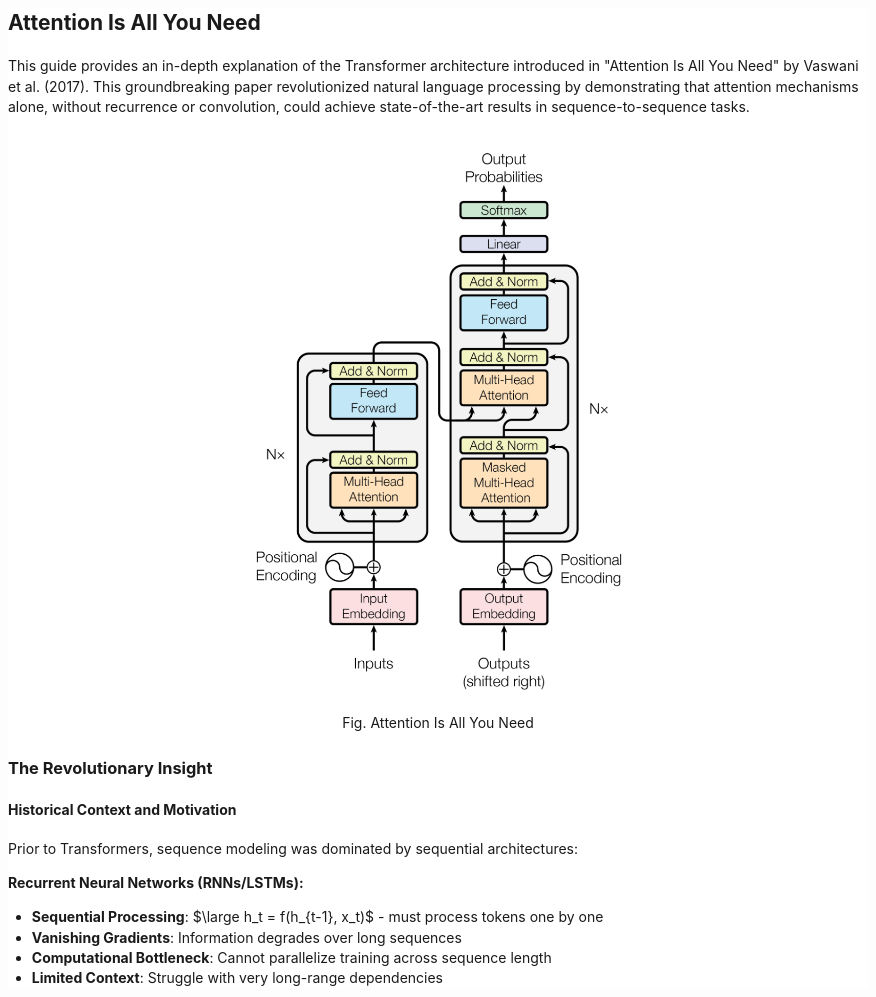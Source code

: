 ## Attention Is All You Need

This guide provides an in-depth explanation of the Transformer architecture introduced in "Attention Is All You Need" by Vaswani et al. (2017). This groundbreaking paper revolutionized natural language processing by demonstrating that attention mechanisms alone, without recurrence or convolution, could achieve state-of-the-art results in sequence-to-sequence tasks.

<div align="center">
<img src="assets/transformer.png">
<p>Fig. Attention Is All You Need</p>
</div>

### The Revolutionary Insight

#### Historical Context and Motivation

Prior to Transformers, sequence modeling was dominated by sequential architectures:

**Recurrent Neural Networks (RNNs/LSTMs):**
- **Sequential Processing**: $\large h_t = f(h_{t-1}, x_t)$ - must process tokens one by one
- **Vanishing Gradients**: Information degrades over long sequences
- **Computational Bottleneck**: Cannot parallelize training across sequence length
- **Limited Context**: Struggle with very long-range dependencies
